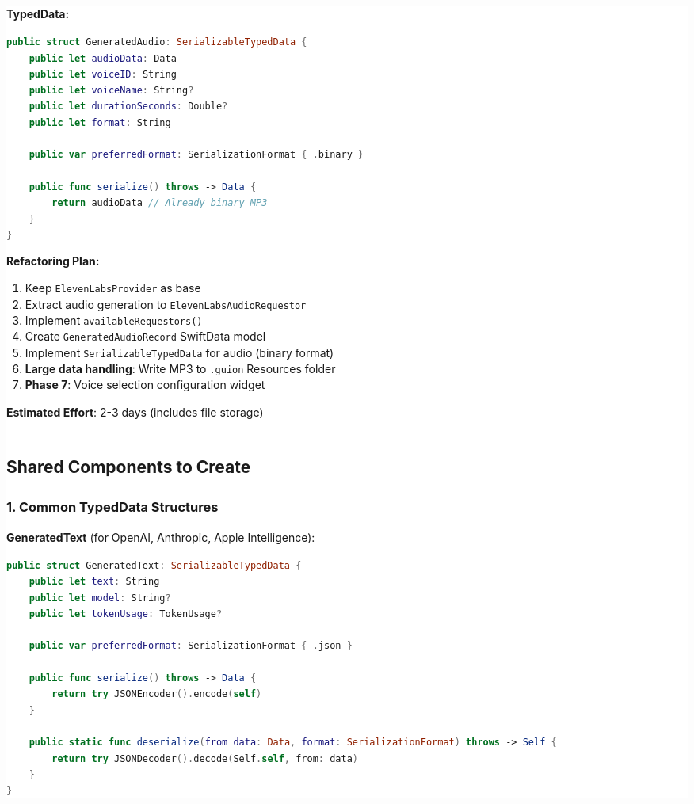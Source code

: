 **TypedData:**
```swift
public struct GeneratedAudio: SerializableTypedData {
    public let audioData: Data
    public let voiceID: String
    public let voiceName: String?
    public let durationSeconds: Double?
    public let format: String

    public var preferredFormat: SerializationFormat { .binary }

    public func serialize() throws -> Data {
        return audioData // Already binary MP3
    }
}
```

**Refactoring Plan:**
1. Keep `ElevenLabsProvider` as base
2. Extract audio generation to `ElevenLabsAudioRequestor`
3. Implement `availableRequestors()`
4. Create `GeneratedAudioRecord` SwiftData model
5. Implement `SerializableTypedData` for audio (binary format)
6. **Large data handling**: Write MP3 to `.guion` Resources folder
7. **Phase 7**: Voice selection configuration widget

**Estimated Effort**: 2-3 days (includes file storage)

---

## Shared Components to Create

### 1. Common TypedData Structures

**GeneratedText** (for OpenAI, Anthropic, Apple Intelligence):
```swift
public struct GeneratedText: SerializableTypedData {
    public let text: String
    public let model: String?
    public let tokenUsage: TokenUsage?

    public var preferredFormat: SerializationFormat { .json }

    public func serialize() throws -> Data {
        return try JSONEncoder().encode(self)
    }

    public static func deserialize(from data: Data, format: SerializationFormat) throws -> Self {
        return try JSONDecoder().decode(Self.self, from: data)
    }
}
```

